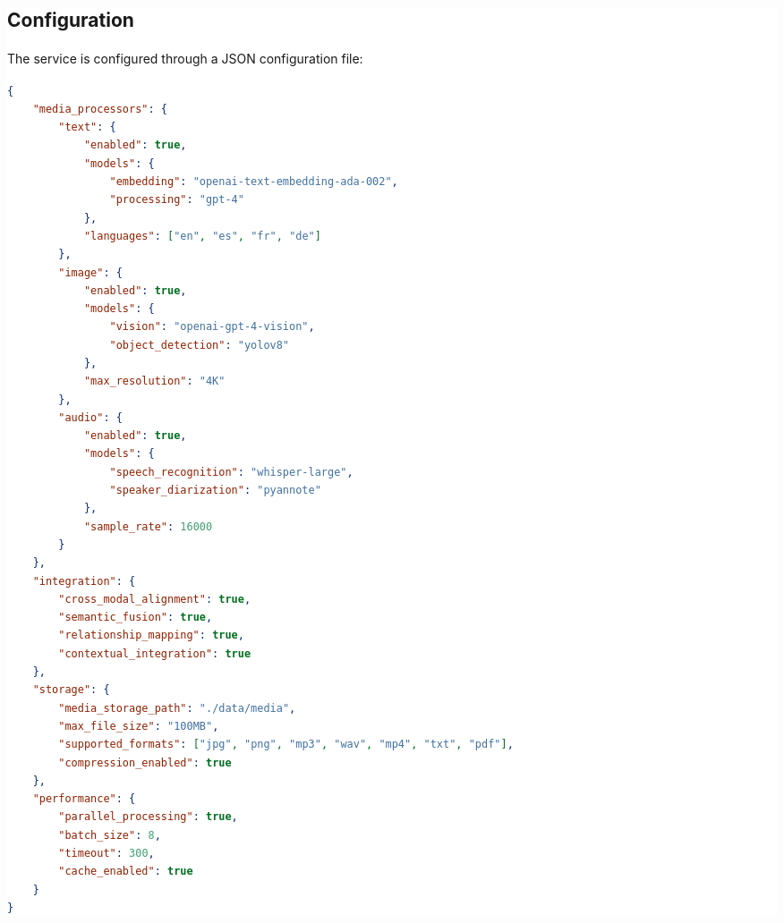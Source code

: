 ## Configuration

The service is configured through a JSON configuration file:

```json
{
    "media_processors": {
        "text": {
            "enabled": true,
            "models": {
                "embedding": "openai-text-embedding-ada-002",
                "processing": "gpt-4"
            },
            "languages": ["en", "es", "fr", "de"]
        },
        "image": {
            "enabled": true,
            "models": {
                "vision": "openai-gpt-4-vision",
                "object_detection": "yolov8"
            },
            "max_resolution": "4K"
        },
        "audio": {
            "enabled": true,
            "models": {
                "speech_recognition": "whisper-large",
                "speaker_diarization": "pyannote"
            },
            "sample_rate": 16000
        }
    },
    "integration": {
        "cross_modal_alignment": true,
        "semantic_fusion": true,
        "relationship_mapping": true,
        "contextual_integration": true
    },
    "storage": {
        "media_storage_path": "./data/media",
        "max_file_size": "100MB",
        "supported_formats": ["jpg", "png", "mp3", "wav", "mp4", "txt", "pdf"],
        "compression_enabled": true
    },
    "performance": {
        "parallel_processing": true,
        "batch_size": 8,
        "timeout": 300,
        "cache_enabled": true
    }
}
```
